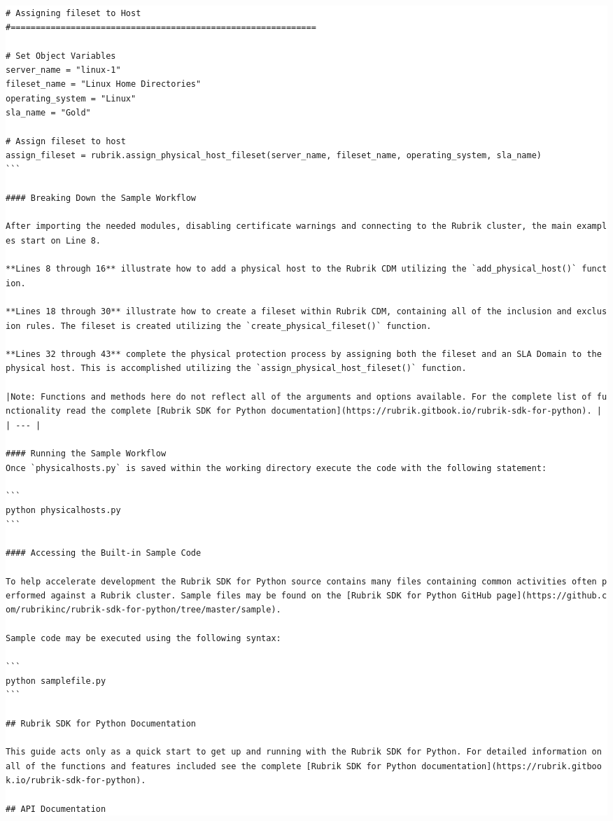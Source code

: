 ````
# Assigning fileset to Host
#=============================================================

# Set Object Variables
server_name = "linux-1"
fileset_name = "Linux Home Directories"
operating_system = "Linux"
sla_name = "Gold"

# Assign fileset to host
assign_fileset = rubrik.assign_physical_host_fileset(server_name, fileset_name, operating_system, sla_name)
```

#### Breaking Down the Sample Workflow

After importing the needed modules, disabling certificate warnings and connecting to the Rubrik cluster, the main examples start on Line 8. 

**Lines 8 through 16** illustrate how to add a physical host to the Rubrik CDM utilizing the `add_physical_host()` function.

**Lines 18 through 30** illustrate how to create a fileset within Rubrik CDM, containing all of the inclusion and exclusion rules. The fileset is created utilizing the `create_physical_fileset()` function.

**Lines 32 through 43** complete the physical protection process by assigning both the fileset and an SLA Domain to the physical host. This is accomplished utilizing the `assign_physical_host_fileset()` function.

|Note: Functions and methods here do not reflect all of the arguments and options available. For the complete list of functionality read the complete [Rubrik SDK for Python documentation](https://rubrik.gitbook.io/rubrik-sdk-for-python). |
| --- |

#### Running the Sample Workflow
Once `physicalhosts.py` is saved within the working directory execute the code with the following statement:

```
python physicalhosts.py
```

#### Accessing the Built-in Sample Code

To help accelerate development the Rubrik SDK for Python source contains many files containing common activities often performed against a Rubrik cluster. Sample files may be found on the [Rubrik SDK for Python GitHub page](https://github.com/rubrikinc/rubrik-sdk-for-python/tree/master/sample).

Sample code may be executed using the following syntax:

```
python samplefile.py
```

## Rubrik SDK for Python Documentation

This guide acts only as a quick start to get up and running with the Rubrik SDK for Python. For detailed information on all of the functions and features included see the complete [Rubrik SDK for Python documentation](https://rubrik.gitbook.io/rubrik-sdk-for-python). 

## API Documentation

````